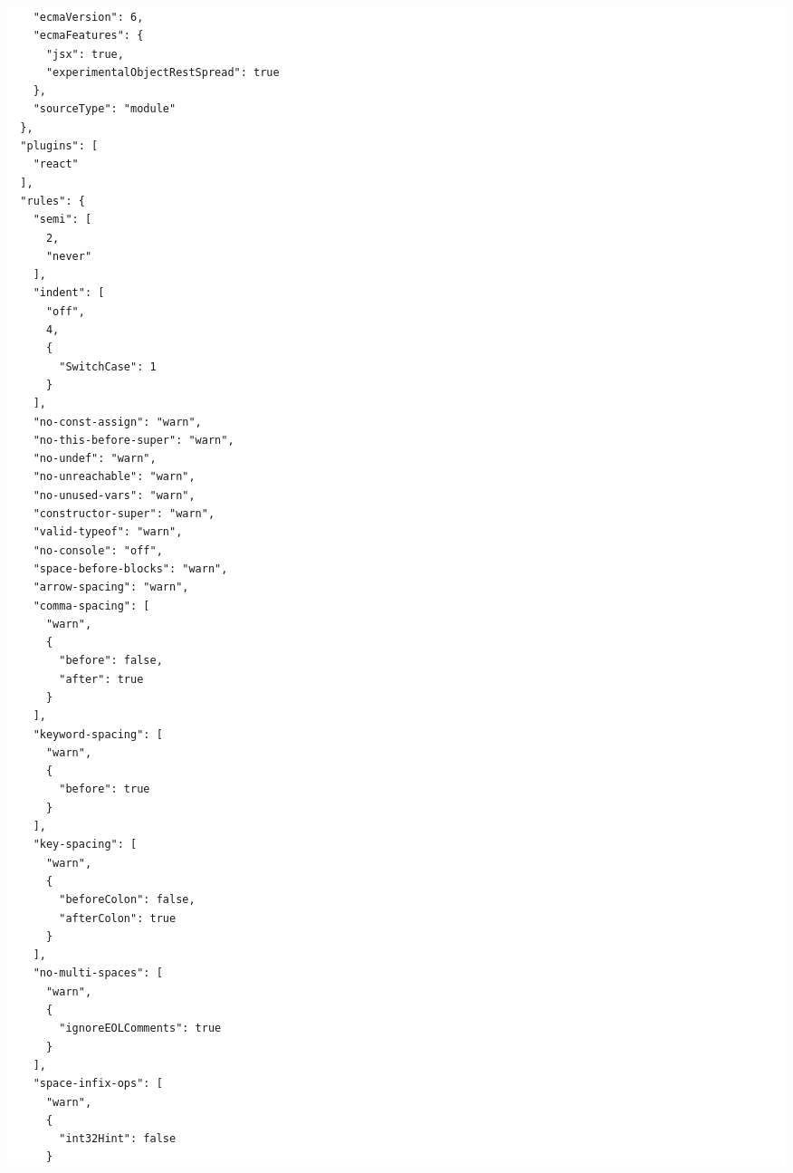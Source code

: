 ```
    "ecmaVersion": 6,
    "ecmaFeatures": {
      "jsx": true,
      "experimentalObjectRestSpread": true
    },
    "sourceType": "module"
  },
  "plugins": [
    "react"
  ],
  "rules": {
    "semi": [
      2,
      "never"
    ],
    "indent": [
      "off",
      4,
      {
        "SwitchCase": 1
      }
    ],
    "no-const-assign": "warn",
    "no-this-before-super": "warn",
    "no-undef": "warn",
    "no-unreachable": "warn",
    "no-unused-vars": "warn",
    "constructor-super": "warn",
    "valid-typeof": "warn",
    "no-console": "off",
    "space-before-blocks": "warn",
    "arrow-spacing": "warn",
    "comma-spacing": [
      "warn",
      {
        "before": false,
        "after": true
      }
    ],
    "keyword-spacing": [
      "warn",
      {
        "before": true
      }
    ],
    "key-spacing": [
      "warn",
      {
        "beforeColon": false,
        "afterColon": true
      }
    ],
    "no-multi-spaces": [
      "warn",
      {
        "ignoreEOLComments": true
      }
    ],
    "space-infix-ops": [
      "warn",
      {
        "int32Hint": false
      }
```
